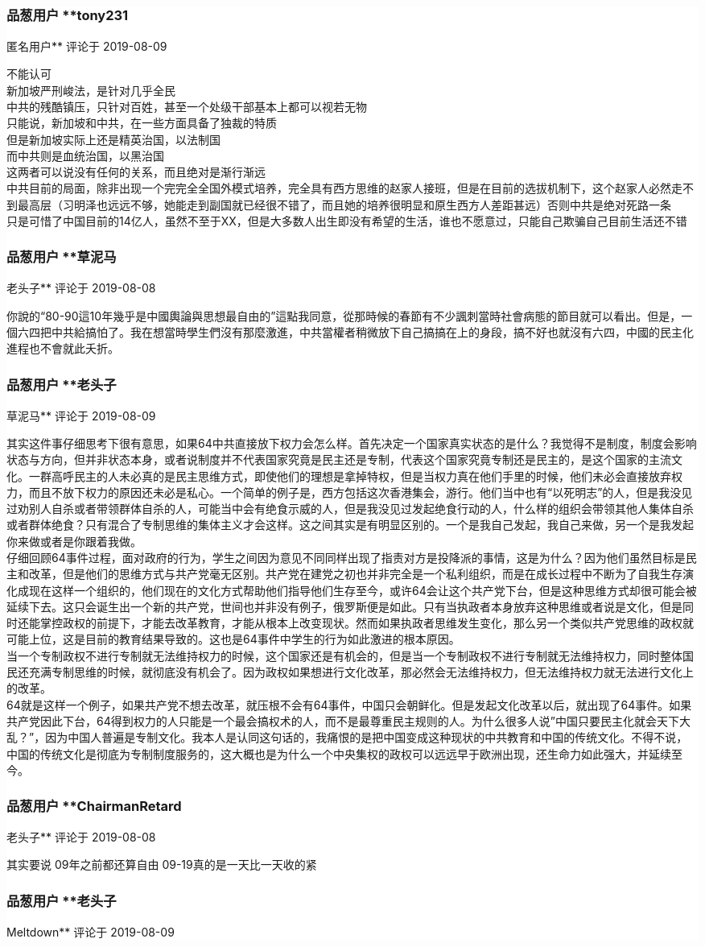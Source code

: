             
### 品葱用户 **tony231 
匿名用户** 评论于 2019-08-09
        
不能认可  
新加坡严刑峻法，是针对几乎全民  
中共的残酷镇压，只针对百姓，甚至一个处级干部基本上都可以视若无物  
只能说，新加坡和中共，在一些方面具备了独裁的特质  
但是新加坡实际上还是精英治国，以法制国  
而中共则是血统治国，以黑治国  
这两者可以说没有任何的关系，而且绝对是渐行渐远  
中共目前的局面，除非出现一个完完全全国外模式培养，完全具有西方思维的赵家人接班，但是在目前的选拔机制下，这个赵家人必然走不到最高层（习明泽也远远不够，她能走到副国就已经很不错了，而且她的培养很明显和原生西方人差距甚远）否则中共是绝对死路一条  
只是可惜了中国目前的14亿人，虽然不至于XX，但是大多数人出生即没有希望的生活，谁也不愿意过，只能自己欺骗自己目前生活还不错
        


            
### 品葱用户 **草泥马 
老头子** 评论于 2019-08-08
        
你說的“80-90這10年幾乎是中國輿論與思想最自由的”這點我同意，從那時候的春節有不少諷刺當時社會病態的節目就可以看出。但是，一個六四把中共給搞怕了。我在想當時學生們沒有那麼激進，中共當權者稍微放下自己搞搞在上的身段，搞不好也就沒有六四，中國的民主化進程也不會就此夭折。
        


            
### 品葱用户 **老头子 
草泥马** 评论于 2019-08-09
        
其实这件事仔细思考下很有意思，如果64中共直接放下权力会怎么样。首先决定一个国家真实状态的是什么？我觉得不是制度，制度会影响状态与方向，但并非状态本身，或者说制度并不代表国家究竟是民主还是专制，代表这个国家究竟专制还是民主的，是这个国家的主流文化。一群高呼民主的人未必真的是民主思维方式，即使他们的理想是拿掉特权，但是当权力真在他们手里的时候，他们未必会直接放弃权力，而且不放下权力的原因还未必是私心。一个简单的例子是，西方包括这次香港集会，游行。他们当中也有“以死明志”的人，但是我没见过劝别人自杀或者带领群体自杀的人，可能当中会有绝食示威的人，但是我没见过发起绝食行动的人，什么样的组织会带领其他人集体自杀或者群体绝食？只有混合了专制思维的集体主义才会这样。这之间其实是有明显区别的。一个是我自己发起，我自己来做，另一个是我发起 你来做或者是你跟着我做。  
仔细回顾64事件过程，面对政府的行为，学生之间因为意见不同同样出现了指责对方是投降派的事情，这是为什么？因为他们虽然目标是民主和改革，但是他们的思维方式与共产党毫无区别。共产党在建党之初也并非完全是一个私利组织，而是在成长过程中不断为了自我生存演化成现在这样一个组织的，他们现在的文化方式帮助他们指导他们生存至今，或许64会让这个共产党下台，但是这种思维方式却很可能会被延续下去。这只会诞生出一个新的共产党，世间也并非没有例子，俄罗斯便是如此。只有当执政者本身放弃这种思维或者说是文化，但是同时还能掌控政权的前提下，才能去改革教育，才能从根本上改变现状。然而如果执政者思维发生变化，那么另一个类似共产党思维的政权就可能上位，这是目前的教育结果导致的。这也是64事件中学生的行为如此激进的根本原因。  
当一个专制政权不进行专制就无法维持权力的时候，这个国家还是有机会的，但是当一个专制政权不进行专制就无法维持权力，同时整体国民还充满专制思维的时候，就彻底没有机会了。因为政权如果想进行文化改革，那必然会无法维持权力，但无法维持权力就无法进行文化上的改革。  
64就是这样一个例子，如果共产党不想去改革，就压根不会有64事件，中国只会朝鲜化。但是发起文化改革以后，就出现了64事件。如果共产党因此下台，64得到权力的人只能是一个最会搞权术的人，而不是最尊重民主规则的人。为什么很多人说”中国只要民主化就会天下大乱？”，因为中国人普遍是专制文化。我本人是认同这句话的，我痛恨的是把中国变成这种现状的中共教育和中国的传统文化。不得不说，中国的传统文化是彻底为专制制度服务的，这大概也是为什么一个中央集权的政权可以远远早于欧洲出现，还生命力如此强大，并延续至今。
        


            
### 品葱用户 **ChairmanRetard 
老头子** 评论于 2019-08-08
        
其实要说 09年之前都还算自由 09-19真的是一天比一天收的紧
        


            
### 品葱用户 **老头子 
Meltdown** 评论于 2019-08-09
        